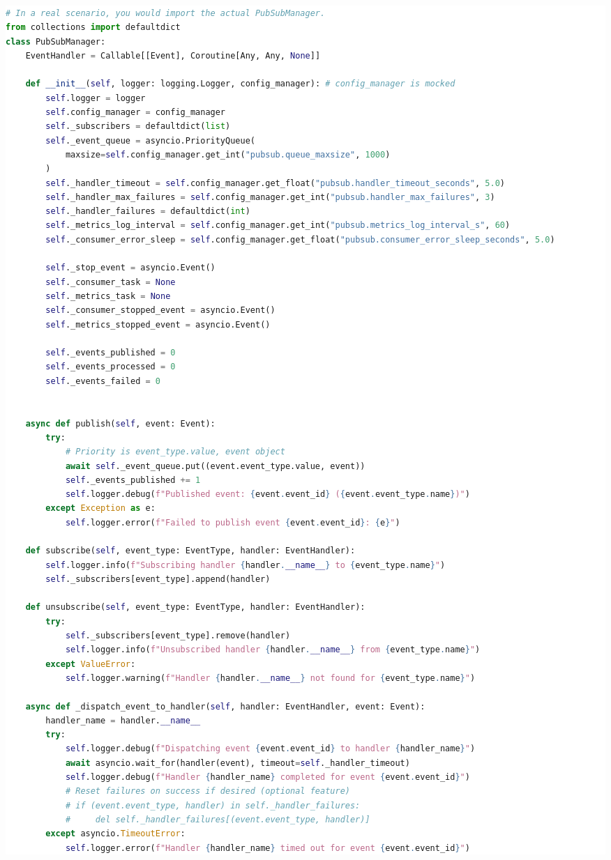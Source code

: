 ```python
# In a real scenario, you would import the actual PubSubManager.
from collections import defaultdict
class PubSubManager:
    EventHandler = Callable[[Event], Coroutine[Any, Any, None]]

    def __init__(self, logger: logging.Logger, config_manager): # config_manager is mocked
        self.logger = logger
        self.config_manager = config_manager
        self._subscribers = defaultdict(list)
        self._event_queue = asyncio.PriorityQueue(
            maxsize=self.config_manager.get_int("pubsub.queue_maxsize", 1000)
        )
        self._handler_timeout = self.config_manager.get_float("pubsub.handler_timeout_seconds", 5.0)
        self._handler_max_failures = self.config_manager.get_int("pubsub.handler_max_failures", 3)
        self._handler_failures = defaultdict(int)
        self._metrics_log_interval = self.config_manager.get_int("pubsub.metrics_log_interval_s", 60)
        self._consumer_error_sleep = self.config_manager.get_float("pubsub.consumer_error_sleep_seconds", 5.0)

        self._stop_event = asyncio.Event()
        self._consumer_task = None
        self._metrics_task = None
        self._consumer_stopped_event = asyncio.Event()
        self._metrics_stopped_event = asyncio.Event()

        self._events_published = 0
        self._events_processed = 0
        self._events_failed = 0


    async def publish(self, event: Event):
        try:
            # Priority is event_type.value, event object
            await self._event_queue.put((event.event_type.value, event))
            self._events_published += 1
            self.logger.debug(f"Published event: {event.event_id} ({event.event_type.name})")
        except Exception as e:
            self.logger.error(f"Failed to publish event {event.event_id}: {e}")

    def subscribe(self, event_type: EventType, handler: EventHandler):
        self.logger.info(f"Subscribing handler {handler.__name__} to {event_type.name}")
        self._subscribers[event_type].append(handler)

    def unsubscribe(self, event_type: EventType, handler: EventHandler):
        try:
            self._subscribers[event_type].remove(handler)
            self.logger.info(f"Unsubscribed handler {handler.__name__} from {event_type.name}")
        except ValueError:
            self.logger.warning(f"Handler {handler.__name__} not found for {event_type.name}")

    async def _dispatch_event_to_handler(self, handler: EventHandler, event: Event):
        handler_name = handler.__name__
        try:
            self.logger.debug(f"Dispatching event {event.event_id} to handler {handler_name}")
            await asyncio.wait_for(handler(event), timeout=self._handler_timeout)
            self.logger.debug(f"Handler {handler_name} completed for event {event.event_id}")
            # Reset failures on success if desired (optional feature)
            # if (event.event_type, handler) in self._handler_failures:
            #     del self._handler_failures[(event.event_type, handler)]
        except asyncio.TimeoutError:
            self.logger.error(f"Handler {handler_name} timed out for event {event.event_id}")
```